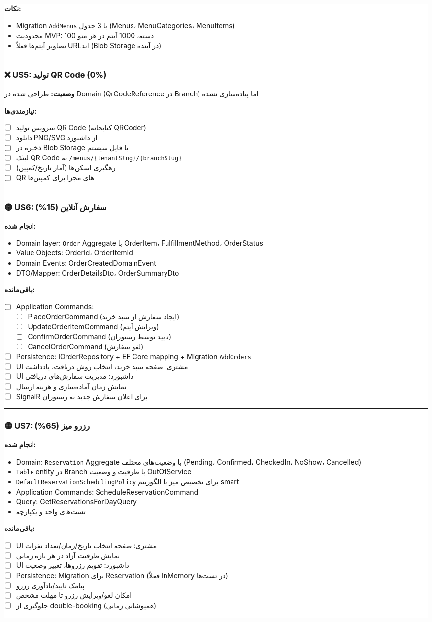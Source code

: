 **نکات:**
- Migration `AddMenus` با 3 جدول (Menus، MenuCategories، MenuItems)
- محدودیت MVP: 100 دسته، 1000 آیتم در هر منو
- تصاویر آیتم‌ها فعلاً URL‌اند (Blob Storage در آینده)

---

### ❌ US5: تولید QR Code (0%)
**وضعیت:** طراحی شده در Domain (QrCodeReference در Branch) اما پیاده‌سازی نشده

**نیازمندی‌ها:**
- [ ] سرویس تولید QR Code (کتابخانه QRCoder)
- [ ] دانلود PNG/SVG از داشبورد
- [ ] ذخیره در Blob Storage یا فایل سیستم
- [ ] لینک QR Code به `/menus/{tenantSlug}/{branchSlug}`
- [ ] رهگیری اسکن‌ها (آمار تاریخ/کمپین)
- [ ] QR های مجزا برای کمپین‌ها

---

### 🟡 US6: سفارش آنلاین (15%)
**انجام شده:**
- Domain layer: `Order` Aggregate با OrderItem، FulfillmentMethod، OrderStatus
- Value Objects: OrderId، OrderItemId
- Domain Events: OrderCreatedDomainEvent
- DTO/Mapper: OrderDetailsDto، OrderSummaryDto

**باقی‌مانده:**
- [ ] Application Commands:
  - [ ] PlaceOrderCommand (ایجاد سفارش از سبد خرید)
  - [ ] UpdateOrderItemCommand (ویرایش آیتم)
  - [ ] ConfirmOrderCommand (تایید توسط رستوران)
  - [ ] CancelOrderCommand (لغو سفارش)
- [ ] Persistence: IOrderRepository + EF Core mapping + Migration `AddOrders`
- [ ] UI مشتری: صفحه سبد خرید، انتخاب روش دریافت، یادداشت
- [ ] UI داشبورد: مدیریت سفارش‌های دریافتی
- [ ] نمایش زمان آماده‌سازی و هزینه ارسال
- [ ] SignalR برای اعلان سفارش جدید به رستوران

---

### 🟡 US7: رزرو میز (65%)
**انجام شده:**
- Domain: `Reservation` Aggregate با وضعیت‌های مختلف (Pending، Confirmed، CheckedIn، NoShow، Cancelled)
- `Table` entity در Branch با ظرفیت و وضعیت OutOfService
- `DefaultReservationSchedulingPolicy` برای تخصیص میز با الگوریتم smart
- Application Commands: ScheduleReservationCommand
- Query: GetReservationsForDayQuery
- تست‌های واحد و یکپارچه

**باقی‌مانده:**
- [ ] UI مشتری: صفحه انتخاب تاریخ/زمان/تعداد نفرات
- [ ] نمایش ظرفیت آزاد در هر بازه زمانی
- [ ] UI داشبورد: تقویم رزروها، تغییر وضعیت
- [ ] Persistence: Migration برای Reservation (فعلاً InMemory در تست‌ها)
- [ ] پیامک تایید/یادآوری رزرو
- [ ] امکان لغو/ویرایش رزرو تا مهلت مشخص
- [ ] جلوگیری از double-booking (همپوشانی زمانی)

---